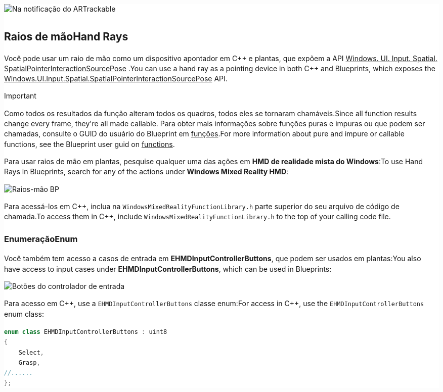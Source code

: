 ![Na notificação do ARTrackable](images/unreal/on-artrackable-notify.png)
 
## <a name="hand-rays"></a><span data-ttu-id="7e0c8-178">Raios de mão</span><span class="sxs-lookup"><span data-stu-id="7e0c8-178">Hand Rays</span></span>

<span data-ttu-id="7e0c8-179">Você pode usar um raio de mão como um dispositivo apontador em C++ e plantas, que expõem a API [Windows. UI. Input. Spatial. SpatialPointerInteractionSourcePose](https://docs.microsoft.com/uwp/api/windows.ui.input.spatial.spatialpointerinteractionsourcepose) .</span><span class="sxs-lookup"><span data-stu-id="7e0c8-179">You can use a hand ray as a pointing device in both C++ and Blueprints, which exposes the [Windows.UI.Input.Spatial.SpatialPointerInteractionSourcePose](https://docs.microsoft.com/uwp/api/windows.ui.input.spatial.spatialpointerinteractionsourcepose) API.</span></span>

> [!IMPORTANT]
> <span data-ttu-id="7e0c8-180">Como todos os resultados da função alteram todos os quadros, todos eles se tornaram chamáveis.</span><span class="sxs-lookup"><span data-stu-id="7e0c8-180">Since all function results change every frame, they're all made callable.</span></span> <span data-ttu-id="7e0c8-181">Para obter mais informações sobre funções puras e impuras ou que podem ser chamadas, consulte o GUID do usuário do Blueprint em [funções](https://docs.unrealengine.com/en-US/Engine/Blueprints/UserGuide/Functions/index.html#purevs.impure).</span><span class="sxs-lookup"><span data-stu-id="7e0c8-181">For more information about pure and impure or callable functions, see the Blueprint user guid on [functions](https://docs.unrealengine.com/en-US/Engine/Blueprints/UserGuide/Functions/index.html#purevs.impure).</span></span>

<span data-ttu-id="7e0c8-182">Para usar raios de mão em plantas, pesquise qualquer uma das ações em **HMD de realidade mista do Windows**:</span><span class="sxs-lookup"><span data-stu-id="7e0c8-182">To use Hand Rays in Blueprints, search for any of the actions under **Windows Mixed Reality HMD**:</span></span>

![Raios-mão BP](images/unreal/hand-rays-bp.png)
 
<span data-ttu-id="7e0c8-184">Para acessá-los em C++, inclua na `WindowsMixedRealityFunctionLibrary.h` parte superior do seu arquivo de código de chamada.</span><span class="sxs-lookup"><span data-stu-id="7e0c8-184">To access them in C++, include `WindowsMixedRealityFunctionLibrary.h` to the top of your calling code file.</span></span>

### <a name="enum"></a><span data-ttu-id="7e0c8-185">Enumeração</span><span class="sxs-lookup"><span data-stu-id="7e0c8-185">Enum</span></span>

<span data-ttu-id="7e0c8-186">Você também tem acesso a casos de entrada em **EHMDInputControllerButtons**, que podem ser usados em plantas:</span><span class="sxs-lookup"><span data-stu-id="7e0c8-186">You also have access to input cases under **EHMDInputControllerButtons**, which can be used in Blueprints:</span></span>

![Botões do controlador de entrada](images/unreal/input-controller-buttons.png)

<span data-ttu-id="7e0c8-188">Para acesso em C++, use a `EHMDInputControllerButtons` classe enum:</span><span class="sxs-lookup"><span data-stu-id="7e0c8-188">For access in C++, use the `EHMDInputControllerButtons` enum class:</span></span>
```cpp
enum class EHMDInputControllerButtons : uint8
{
    Select,
    Grasp,
//......
};
```
